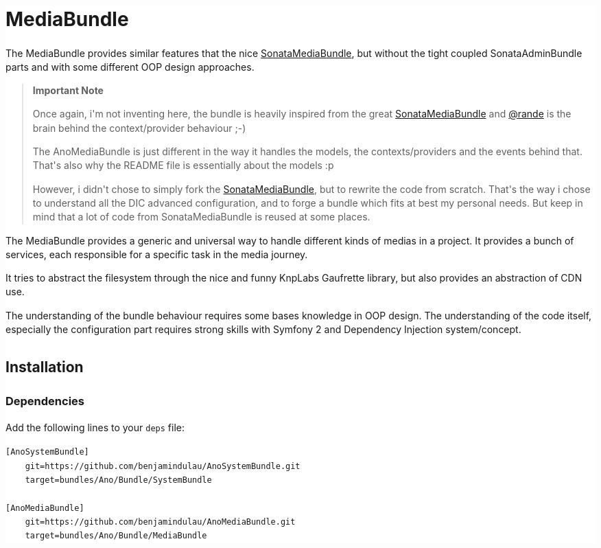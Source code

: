 # MediaBundle

The MediaBundle provides similar features that the nice
[SonataMediaBundle](https://github.com/sonata-project/SonataMediaBundle), but without the tight coupled
SonataAdminBundle parts and with some different OOP design approaches.

> **Important Note**
>
> Once again, i'm not inventing here, the bundle is heavily inspired from the great
> [SonataMediaBundle](https://github.com/sonata-project/SonataMediaBundle) and
> [@rande](https://github.com/rande) is the brain behind the context/provider behaviour ;-)
>
> The AnoMediaBundle is just different in the way it handles the models, the contexts/providers and the events behind that.
> That's also why the README file is essentially about the models :p
>
> However, i didn't chose to simply fork the [SonataMediaBundle](https://github.com/sonata-project/SonataMediaBundle),
> but to rewrite the code from scratch. That's the way i chose to understand all the DIC advanced configuration,
> and to forge a bundle which fits at best my personal needs. But keep in mind that a lot of code from SonataMediaBundle
> is reused at some places.

The MediaBundle provides a generic and universal way to handle different kinds of medias in a project.
It provides a bunch of services, each responsible for a specific task in the media journey.

It tries to abstract the filesystem through the nice and funny KnpLabs Gaufrette library, but also provides an abstraction
of CDN use.

The understanding of the bundle behaviour requires some bases knowledge in OOP design.
The understanding of the code itself, especially the configuration part requires strong skills with Symfony 2
and Dependency Injection system/concept.


## Installation

### Dependencies



Add the following lines to your `deps` file:

  
    [AnoSystemBundle]
        git=https://github.com/benjamindulau/AnoSystemBundle.git
        target=bundles/Ano/Bundle/SystemBundle
        
    [AnoMediaBundle]
        git=https://github.com/benjamindulau/AnoMediaBundle.git
        target=bundles/Ano/Bundle/MediaBundle
        